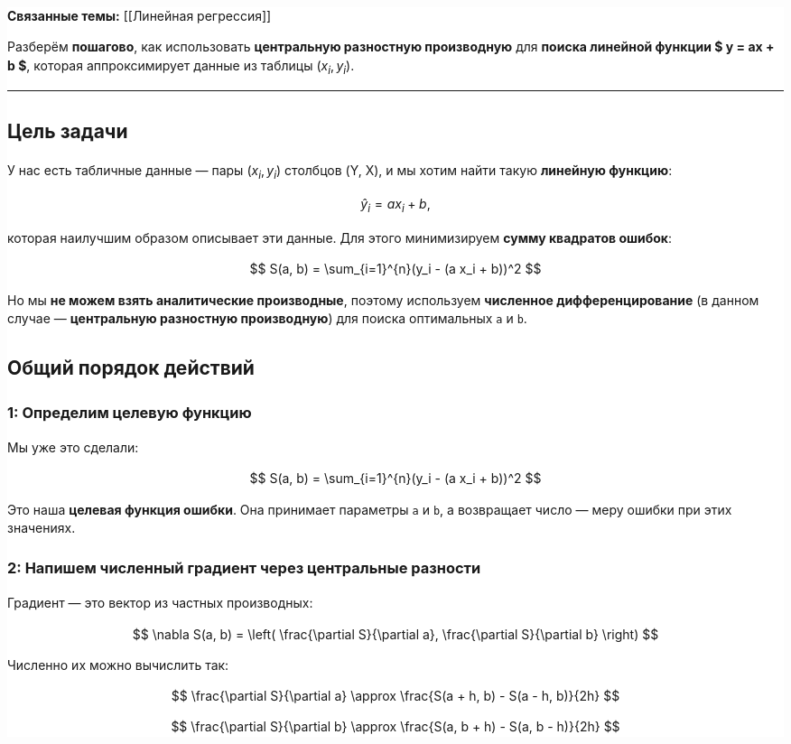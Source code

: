 **Связанные темы:** [[Линейная регрессия]]

Разберём **пошагово**, как использовать **центральную разностную производную** для **поиска линейной функции $ y = ax + b $**, которая аппроксимирует данные из таблицы $(x_i, y_i)$.

---

## Цель задачи

У нас есть табличные данные — пары $(x_i, y_i)$ столбцов (Y, X), и мы хотим найти такую **линейную функцию**:

$$
\hat{y}_i = a x_i + b,
$$

которая наилучшим образом описывает эти данные. Для этого минимизируем **сумму квадратов ошибок**:

$$
S(a, b) = \sum_{i=1}^{n}(y_i - (a x_i + b))^2
$$

Но мы **не можем взять аналитические производные**, поэтому используем **численное дифференцирование** (в данном случае — **центральную разностную производную**) для поиска оптимальных `a` и `b`.

## Общий порядок действий

### 1: Определим целевую функцию

Мы уже это сделали:

$$
S(a, b) = \sum_{i=1}^{n}(y_i - (a x_i + b))^2
$$

Это наша **целевая функция ошибки**. Она принимает параметры `a` и `b`, а возвращает число — меру ошибки при этих значениях.

### 2: Напишем численный градиент через центральные разности

Градиент — это вектор из частных производных:

$$
\nabla S(a, b) = \left( \frac{\partial S}{\partial a}, \frac{\partial S}{\partial b} \right)
$$

Численно их можно вычислить так:

$$
\frac{\partial S}{\partial a} \approx \frac{S(a + h, b) - S(a - h, b)}{2h}
$$

$$
\frac{\partial S}{\partial b} \approx \frac{S(a, b + h) - S(a, b - h)}{2h}
$$
